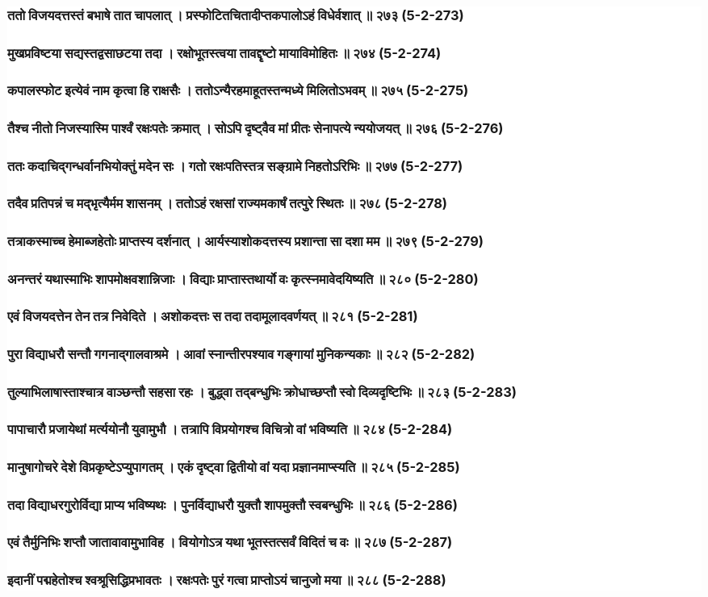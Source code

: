 ### ततो विजयदत्तस्तं बभाषे तात चापलात् । प्रस्फोटितचितादीप्तकपालोऽहं विधेर्वशात् ॥ २७३ (5-2-273)

### मुखप्रविष्टया सद्यस्तद्वसाछटया तदा । रक्षोभूतस्त्वया तावद्दृष्टो मायाविमोहितः ॥ २७४ (5-2-274)

### कपालस्फोट इत्येवं नाम कृत्वा हि राक्षसैः । ततोऽन्यैरहमाहूतस्तन्मध्ये मिलितोऽभवम् ॥ २७५ (5-2-275)

### तैश्च नीतो निजस्यास्मि पार्श्वं रक्षःपतेः क्रमात् । सोऽपि दृष्ट्वैव मां प्रीतः सेनापत्ये न्ययोजयत् ॥ २७६ (5-2-276)

### ततः कदाचिद्गन्धर्वानभियोक्तुं मदेन सः । गतो रक्षःपतिस्तत्र सङ्ग्रामे निहतोऽरिभिः ॥ २७७ (5-2-277)

### तदैव प्रतिपन्नं च मद्भृत्यैर्मम शासनम् । ततोऽहं रक्षसां राज्यमकार्षं तत्पुरे स्थितः ॥ २७८ (5-2-278)

### तत्राकस्माच्च हेमाब्जहेतोः प्राप्तस्य दर्शनात् । आर्यस्याशोकदत्तस्य प्रशान्ता सा दशा मम ॥ २७९ (5-2-279)

### अनन्तरं यथास्माभिः शापमोक्षवशान्निजाः । विद्याः प्राप्तास्तथार्यो वः कृत्स्नमावेदयिष्यति ॥ २८० (5-2-280)

### एवं विजयदत्तेन तेन तत्र निवेदिते । अशोकदत्तः स तदा तदामूलादवर्णयत् ॥ २८१ (5-2-281)

### पुरा विद्याधरौ सन्तौ गगनाद्गालवाश्रमे । आवां स्नान्तीरपश्याव गङ्गायां मुनिकन्यकाः ॥ २८२ (5-2-282)

### तुल्याभिलाषास्ताश्चात्र वाञ्छन्तौ सहसा रहः । बुद्ध्वा तद्बन्धुभिः क्रोधाच्छप्तौ स्वो दिव्यदृष्टिभिः ॥ २८३ (5-2-283)

### पापाचारौ प्रजायेथां मर्त्ययोनौ युवामुभौ । तत्रापि विप्रयोगश्च विचित्रो वां भविष्यति ॥ २८४ (5-2-284)

### मानुषागोचरे देशे विप्रकृष्टेऽप्युपागतम् । एकं दृष्ट्वा द्वितीयो वां यदा प्रज्ञानमाप्स्यति ॥ २८५ (5-2-285)

### तदा विद्याधरगुरोर्विद्या प्राप्य भविष्यथः । पुनर्विद्याधरौ युक्तौ शापमुक्तौ स्वबन्धुभिः ॥ २८६ (5-2-286)

### एवं तैर्मुनिभिः शप्तौ जातावावामुभाविह । वियोगोऽत्र यथा भूतस्तत्सर्वं विदितं च वः ॥ २८७ (5-2-287)

### इदानीं पद्महेतोश्च श्वश्रूसिद्धिप्रभावतः । रक्षःपतेः पुरं गत्वा प्राप्तोऽयं चानुजो मया ॥ २८८ (5-2-288)
